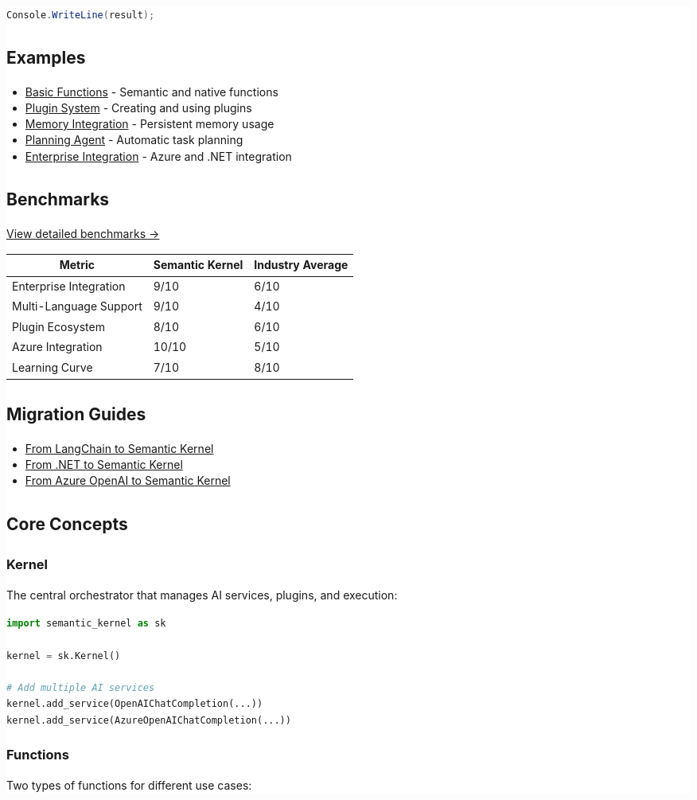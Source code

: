 ```csharp
Console.WriteLine(result);
```

## Examples

- [Basic Functions](./examples/basic-functions.py) - Semantic and native functions
- [Plugin System](./examples/plugin-system.py) - Creating and using plugins
- [Memory Integration](./examples/memory-integration.py) - Persistent memory usage
- [Planning Agent](./examples/planning-agent.py) - Automatic task planning
- [Enterprise Integration](./examples/enterprise-integration.cs) - Azure and .NET integration

## Benchmarks

[View detailed benchmarks →](./benchmarks.md)

| Metric | Semantic Kernel | Industry Average |
|--------|-----------------|------------------|
| Enterprise Integration | 9/10 | 6/10 |
| Multi-Language Support | 9/10 | 4/10 |
| Plugin Ecosystem | 8/10 | 6/10 |
| Azure Integration | 10/10 | 5/10 |
| Learning Curve | 7/10 | 8/10 |

## Migration Guides

- [From LangChain to Semantic Kernel](../../migration-guides/langchain-to-semantic-kernel.md)
- [From .NET to Semantic Kernel](../../migration-guides/dotnet-to-semantic-kernel.md)
- [From Azure OpenAI to Semantic Kernel](../../migration-guides/azure-openai-to-semantic-kernel.md)

## Core Concepts

### Kernel
The central orchestrator that manages AI services, plugins, and execution:

```python
import semantic_kernel as sk

kernel = sk.Kernel()

# Add multiple AI services
kernel.add_service(OpenAIChatCompletion(...))
kernel.add_service(AzureOpenAIChatCompletion(...))
```

### Functions
Two types of functions for different use cases:
